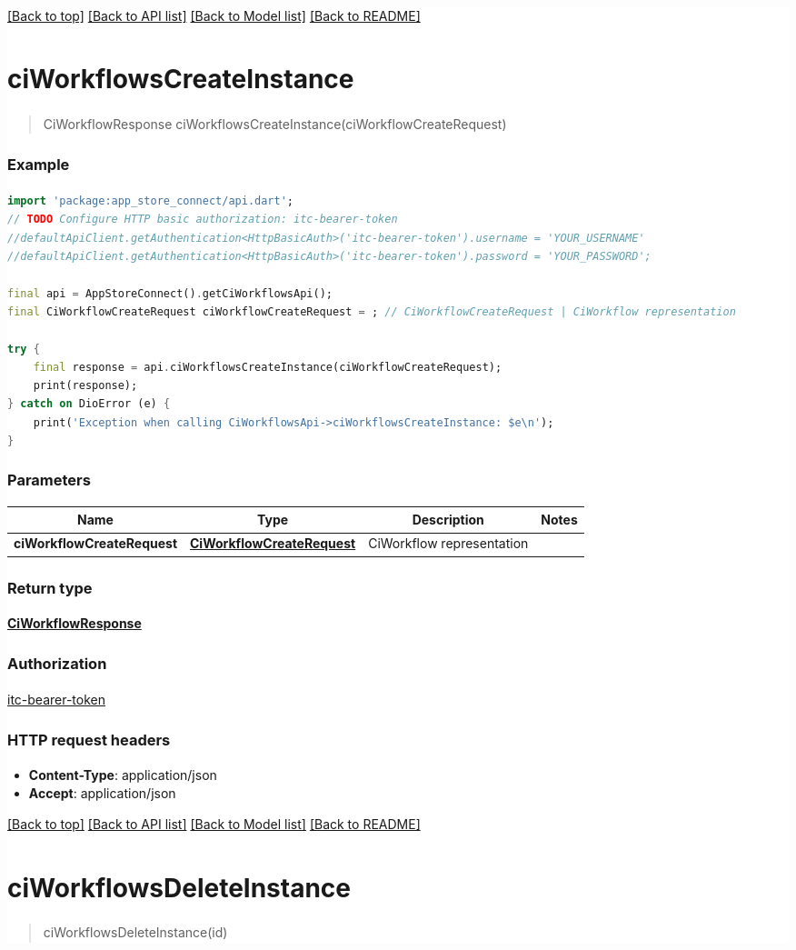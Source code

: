 [[Back to top]](#) [[Back to API list]](../README.md#documentation-for-api-endpoints) [[Back to Model list]](../README.md#documentation-for-models) [[Back to README]](../README.md)

# **ciWorkflowsCreateInstance**
> CiWorkflowResponse ciWorkflowsCreateInstance(ciWorkflowCreateRequest)



### Example
```dart
import 'package:app_store_connect/api.dart';
// TODO Configure HTTP basic authorization: itc-bearer-token
//defaultApiClient.getAuthentication<HttpBasicAuth>('itc-bearer-token').username = 'YOUR_USERNAME'
//defaultApiClient.getAuthentication<HttpBasicAuth>('itc-bearer-token').password = 'YOUR_PASSWORD';

final api = AppStoreConnect().getCiWorkflowsApi();
final CiWorkflowCreateRequest ciWorkflowCreateRequest = ; // CiWorkflowCreateRequest | CiWorkflow representation

try {
    final response = api.ciWorkflowsCreateInstance(ciWorkflowCreateRequest);
    print(response);
} catch on DioError (e) {
    print('Exception when calling CiWorkflowsApi->ciWorkflowsCreateInstance: $e\n');
}
```

### Parameters

Name | Type | Description  | Notes
------------- | ------------- | ------------- | -------------
 **ciWorkflowCreateRequest** | [**CiWorkflowCreateRequest**](CiWorkflowCreateRequest.md)| CiWorkflow representation | 

### Return type

[**CiWorkflowResponse**](CiWorkflowResponse.md)

### Authorization

[itc-bearer-token](../README.md#itc-bearer-token)

### HTTP request headers

 - **Content-Type**: application/json
 - **Accept**: application/json

[[Back to top]](#) [[Back to API list]](../README.md#documentation-for-api-endpoints) [[Back to Model list]](../README.md#documentation-for-models) [[Back to README]](../README.md)

# **ciWorkflowsDeleteInstance**
> ciWorkflowsDeleteInstance(id)
